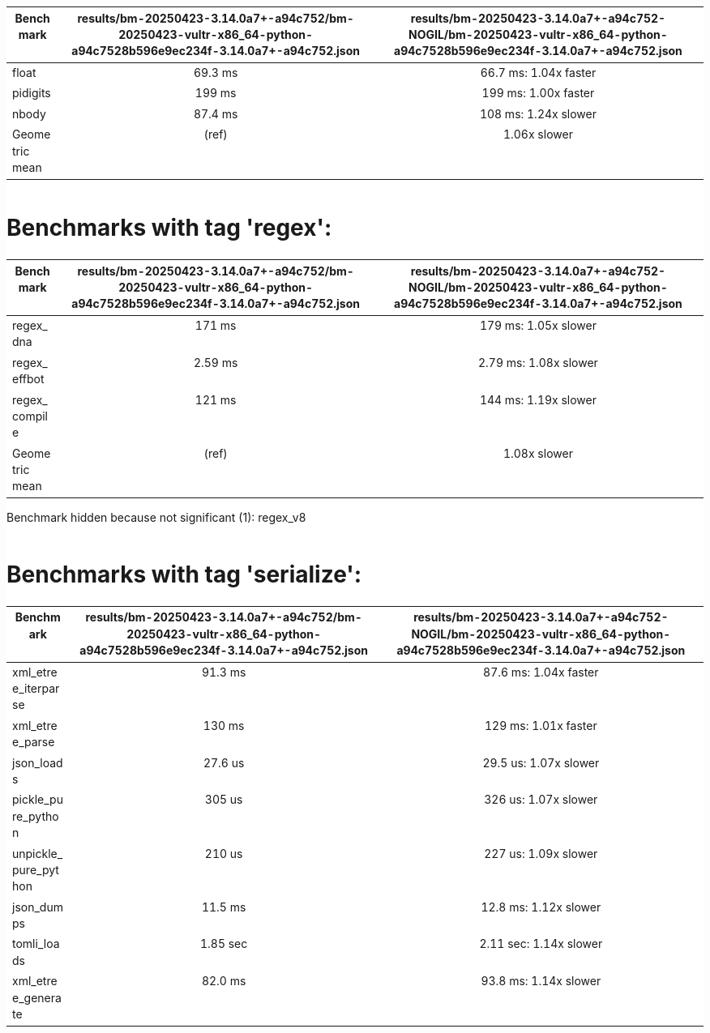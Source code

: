 | Benchmark      | results/bm-20250423-3.14.0a7+-a94c752/bm-20250423-vultr-x86_64-python-a94c7528b596e9ec234f-3.14.0a7+-a94c752.json | results/bm-20250423-3.14.0a7+-a94c752-NOGIL/bm-20250423-vultr-x86_64-python-a94c7528b596e9ec234f-3.14.0a7+-a94c752.json |
|----------------|:-----------------------------------------------------------------------------------------------------------------:|:-----------------------------------------------------------------------------------------------------------------------:|
| float          | 69.3 ms                                                                                                           | 66.7 ms: 1.04x faster                                                                                                   |
| pidigits       | 199 ms                                                                                                            | 199 ms: 1.00x faster                                                                                                    |
| nbody          | 87.4 ms                                                                                                           | 108 ms: 1.24x slower                                                                                                    |
| Geometric mean | (ref)                                                                                                             | 1.06x slower                                                                                                            |

Benchmarks with tag 'regex':
============================

| Benchmark      | results/bm-20250423-3.14.0a7+-a94c752/bm-20250423-vultr-x86_64-python-a94c7528b596e9ec234f-3.14.0a7+-a94c752.json | results/bm-20250423-3.14.0a7+-a94c752-NOGIL/bm-20250423-vultr-x86_64-python-a94c7528b596e9ec234f-3.14.0a7+-a94c752.json |
|----------------|:-----------------------------------------------------------------------------------------------------------------:|:-----------------------------------------------------------------------------------------------------------------------:|
| regex_dna      | 171 ms                                                                                                            | 179 ms: 1.05x slower                                                                                                    |
| regex_effbot   | 2.59 ms                                                                                                           | 2.79 ms: 1.08x slower                                                                                                   |
| regex_compile  | 121 ms                                                                                                            | 144 ms: 1.19x slower                                                                                                    |
| Geometric mean | (ref)                                                                                                             | 1.08x slower                                                                                                            |

Benchmark hidden because not significant (1): regex_v8

Benchmarks with tag 'serialize':
================================

| Benchmark            | results/bm-20250423-3.14.0a7+-a94c752/bm-20250423-vultr-x86_64-python-a94c7528b596e9ec234f-3.14.0a7+-a94c752.json | results/bm-20250423-3.14.0a7+-a94c752-NOGIL/bm-20250423-vultr-x86_64-python-a94c7528b596e9ec234f-3.14.0a7+-a94c752.json |
|----------------------|:-----------------------------------------------------------------------------------------------------------------:|:-----------------------------------------------------------------------------------------------------------------------:|
| xml_etree_iterparse  | 91.3 ms                                                                                                           | 87.6 ms: 1.04x faster                                                                                                   |
| xml_etree_parse      | 130 ms                                                                                                            | 129 ms: 1.01x faster                                                                                                    |
| json_loads           | 27.6 us                                                                                                           | 29.5 us: 1.07x slower                                                                                                   |
| pickle_pure_python   | 305 us                                                                                                            | 326 us: 1.07x slower                                                                                                    |
| unpickle_pure_python | 210 us                                                                                                            | 227 us: 1.09x slower                                                                                                    |
| json_dumps           | 11.5 ms                                                                                                           | 12.8 ms: 1.12x slower                                                                                                   |
| tomli_loads          | 1.85 sec                                                                                                          | 2.11 sec: 1.14x slower                                                                                                  |
| xml_etree_generate   | 82.0 ms                                                                                                           | 93.8 ms: 1.14x slower                                                                                                   |